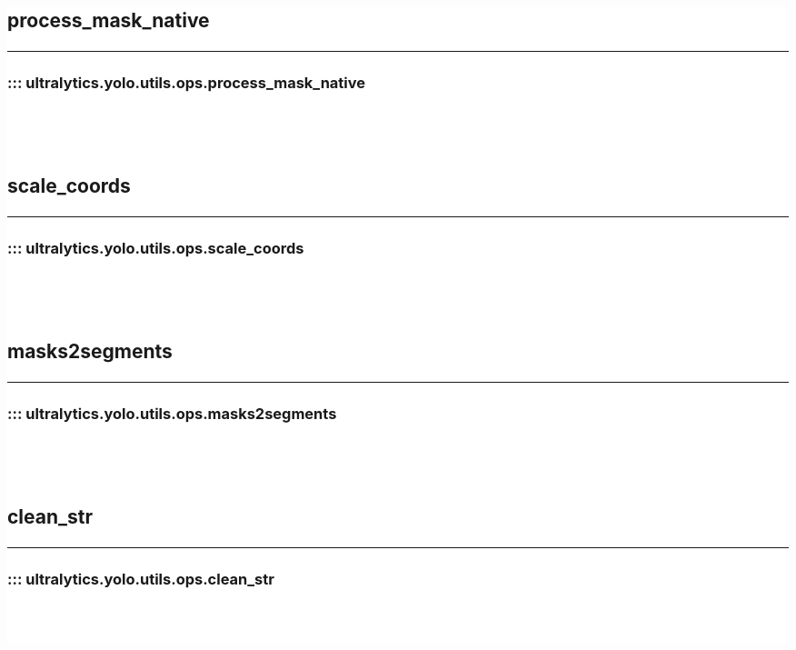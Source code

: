 ## process_mask_native
---
### ::: ultralytics.yolo.utils.ops.process_mask_native
<br><br>

## scale_coords
---
### ::: ultralytics.yolo.utils.ops.scale_coords
<br><br>

## masks2segments
---
### ::: ultralytics.yolo.utils.ops.masks2segments
<br><br>

## clean_str
---
### ::: ultralytics.yolo.utils.ops.clean_str
<br><br>
